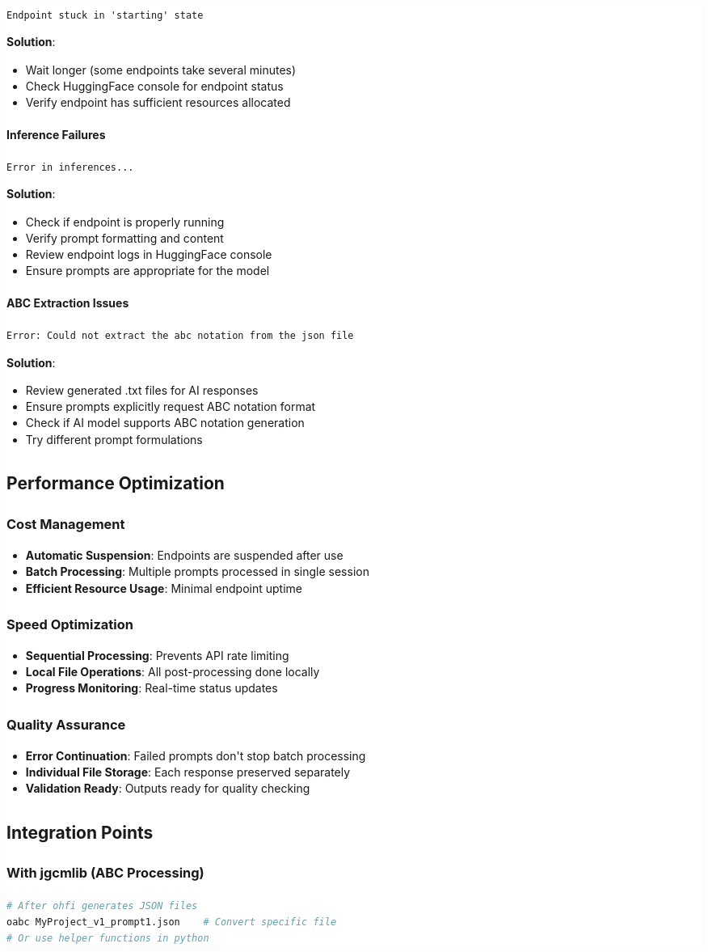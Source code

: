 ```
Endpoint stuck in 'starting' state
```
**Solution**:
- Wait longer (some endpoints take several minutes)
- Check HuggingFace console for endpoint status
- Verify endpoint has sufficient resources allocated

#### Inference Failures
```
Error in inferences...
```
**Solution**:
- Check if endpoint is properly running
- Verify prompt formatting and content
- Review endpoint logs in HuggingFace console
- Ensure prompts are appropriate for the model

#### ABC Extraction Issues
```
Error: Could not extract the abc notation from the json file
```
**Solution**:
- Review generated .txt files for AI responses
- Ensure prompts explicitly request ABC notation format
- Check if AI model supports ABC notation generation
- Try different prompt formulations

## Performance Optimization

### Cost Management
- **Automatic Suspension**: Endpoints are suspended after use
- **Batch Processing**: Multiple prompts processed in single session
- **Efficient Resource Usage**: Minimal endpoint uptime

### Speed Optimization
- **Sequential Processing**: Prevents API rate limiting
- **Local File Operations**: All post-processing done locally
- **Progress Monitoring**: Real-time status updates

### Quality Assurance
- **Error Continuation**: Failed prompts don't stop batch processing
- **Individual File Storage**: Each response preserved separately
- **Validation Ready**: Outputs ready for quality checking

## Integration Points

### With jgcmlib (ABC Processing)
```bash
# After ohfi generates JSON files
oabc MyProject_v1_prompt1.json    # Convert specific file
# Or use helper functions in python
```
